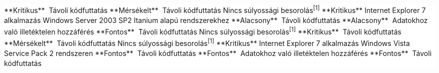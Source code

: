 <td style="border:1px solid black;">
**Kritikus**   
Távoli kódfuttatás
</td>
<td style="border:1px solid black;">
**Mérsékelt**   
Távoli kódfuttatás
</td>
<td style="border:1px solid black;">
Nincs súlyossági besorolás<sup>[1]</sup>
</td>
<td style="border:1px solid black;">
**Kritikus**
</td>
</tr>
<tr class="alternateRow">
<td style="border:1px solid black;">
Internet Explorer 7 alkalmazás Windows Server 2003 SP2 Itanium alapú rendszerekhez
</td>
<td style="border:1px solid black;">
**Alacsony**   
Távoli kódfuttatás
</td>
<td style="border:1px solid black;">
**Alacsony**   
Adatokhoz való illetéktelen hozzáférés
</td>
<td style="border:1px solid black;">
**Fontos**   
Távoli kódfuttatás
</td>
<td style="border:1px solid black;">
Nincs súlyossági besorolás<sup>[1]</sup>
</td>
<td style="border:1px solid black;">
**Kritikus**   
Távoli kódfuttatás
</td>
<td style="border:1px solid black;">
**Mérsékelt**   
Távoli kódfuttatás
</td>
<td style="border:1px solid black;">
Nincs súlyossági besorolás<sup>[1]</sup>
</td>
<td style="border:1px solid black;">
**Kritikus**
</td>
</tr>
<tr>
<td style="border:1px solid black;">
Internet Explorer 7 alkalmazás Windows Vista Service Pack 2 rendszeren
</td>
<td style="border:1px solid black;">
**Fontos**   
Távoli kódfuttatás
</td>
<td style="border:1px solid black;">
**Fontos**   
Adatokhoz való illetéktelen hozzáférés
</td>
<td style="border:1px solid black;">
**Fontos**   
Távoli kódfuttatás